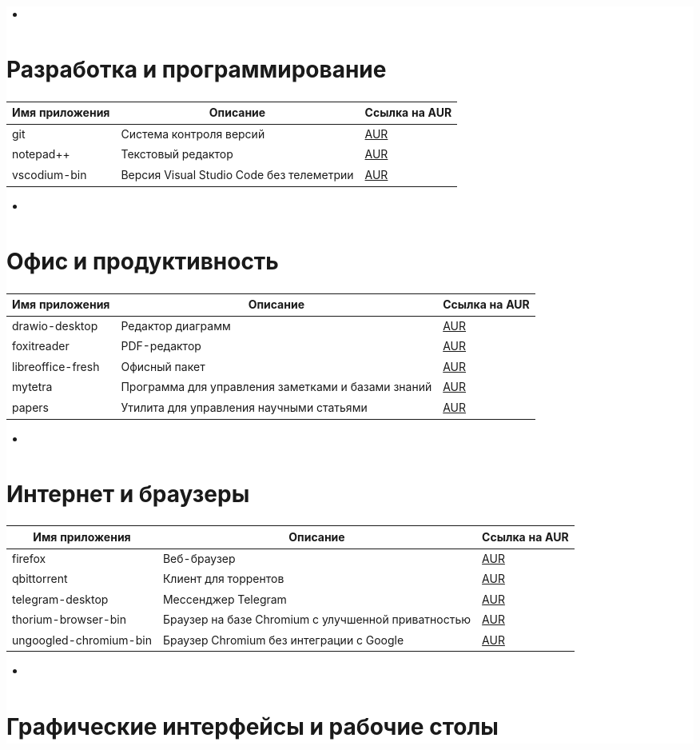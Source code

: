 -

# Разработка и программирование

| Имя приложения | Описание | Ссылка на AUR |
|-|-|-|
| git | Система контроля версий | [AUR](https://aur.archlinux.org/packages/git) |
| notepad++ | Текстовый редактор | [AUR](https://aur.archlinux.org/packages/notepad++) |
| vscodium-bin | Версия Visual Studio Code без телеметрии | [AUR](https://aur.archlinux.org/packages/vscodium-bin) |

-

# Офис и продуктивность

| Имя приложения | Описание | Ссылка на AUR |
|-|-|-|
| drawio-desktop | Редактор диаграмм | [AUR](https://aur.archlinux.org/packages/drawio-desktop) |
| foxitreader | PDF-редактор | [AUR](https://aur.archlinux.org/packages/foxitreader) |
| libreoffice-fresh | Офисный пакет | [AUR](https://aur.archlinux.org/packages/libreoffice-fresh) |
| mytetra | Программа для управления заметками и базами знаний | [AUR](https://aur.archlinux.org/packages/mytetra) |
| papers | Утилита для управления научными статьями | [AUR](https://aur.archlinux.org/packages/papers) |

-

# Интернет и браузеры

| Имя приложения | Описание | Ссылка на AUR |
|-|-|-|
| firefox | Веб-браузер | [AUR](https://aur.archlinux.org/packages/firefox) |
| qbittorrent | Клиент для торрентов | [AUR](https://aur.archlinux.org/packages/qbittorrent) |
| telegram-desktop | Мессенджер Telegram | [AUR](https://aur.archlinux.org/packages/telegram-desktop) |
| thorium-browser-bin | Браузер на базе Chromium с улучшенной приватностью | [AUR](https://aur.archlinux.org/packages/thorium-browser-bin) |
| ungoogled-chromium-bin | Браузер Chromium без интеграции с Google | [AUR](https://aur.archlinux.org/packages/ungoogled-chromium-bin) |

-

# Графические интерфейсы и рабочие столы
